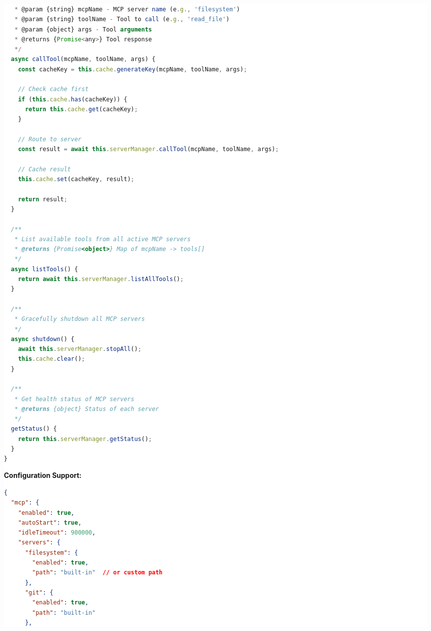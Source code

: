```javascript
   * @param {string} mcpName - MCP server name (e.g., 'filesystem')
   * @param {string} toolName - Tool to call (e.g., 'read_file')
   * @param {object} args - Tool arguments
   * @returns {Promise<any>} Tool response
   */
  async callTool(mcpName, toolName, args) {
    const cacheKey = this.cache.generateKey(mcpName, toolName, args);

    // Check cache first
    if (this.cache.has(cacheKey)) {
      return this.cache.get(cacheKey);
    }

    // Route to server
    const result = await this.serverManager.callTool(mcpName, toolName, args);

    // Cache result
    this.cache.set(cacheKey, result);

    return result;
  }

  /**
   * List available tools from all active MCP servers
   * @returns {Promise<object>} Map of mcpName -> tools[]
   */
  async listTools() {
    return await this.serverManager.listAllTools();
  }

  /**
   * Gracefully shutdown all MCP servers
   */
  async shutdown() {
    await this.serverManager.stopAll();
    this.cache.clear();
  }

  /**
   * Get health status of MCP servers
   * @returns {object} Status of each server
   */
  getStatus() {
    return this.serverManager.getStatus();
  }
}
```

**Configuration Support:**
```json
{
  "mcp": {
    "enabled": true,
    "autoStart": true,
    "idleTimeout": 900000,
    "servers": {
      "filesystem": {
        "enabled": true,
        "path": "built-in"  // or custom path
      },
      "git": {
        "enabled": true,
        "path": "built-in"
      },
```